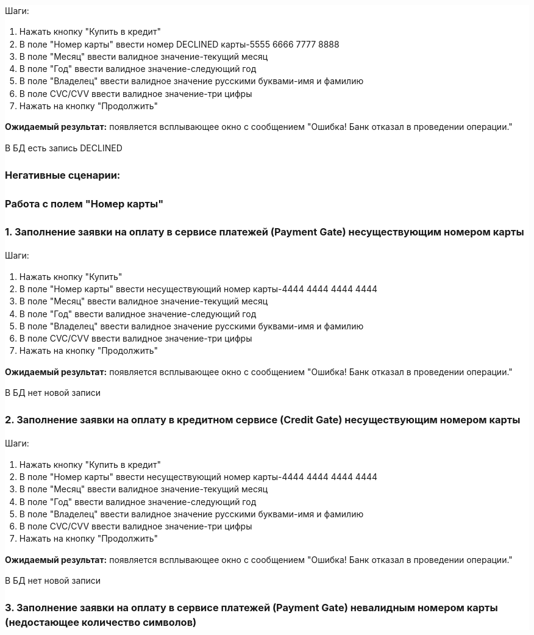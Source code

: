 Шаги:
1. Нажать кнопку "Купить в кредит"
1. В поле "Номер карты" ввести номер DECLINED карты-5555 6666 7777 8888
1. В поле "Месяц" ввести валидное значение-текущий месяц
1. В поле "Год" ввести валидное значение-следующий год
1. В поле "Владелец" ввести валидное значение русскими буквами-имя и фамилию
1. В поле CVC/CVV ввести валидное значение-три цифры
1. Нажать на кнопку "Продолжить"

**Ожидаемый результат:** появляется всплывающее окно с сообщением "Ошибка! Банк отказал в проведении операции."

В БД есть запись DECLINED

### Негативные сценарии:
### Работа с полем "Номер карты"

### 1. Заполнение заявки на оплату в сервисе платежей (Payment Gate) несуществующим номером карты

Шаги:
1. Нажать кнопку "Купить"
1. В поле "Номер карты" ввести несуществующий номер карты-4444 4444 4444 4444
1. В поле "Месяц" ввести валидное значение-текущий месяц
1. В поле "Год" ввести валидное значение-следующий год
1. В поле "Владелец" ввести валидное значение русскими буквами-имя и фамилию
1. В поле CVC/CVV ввести валидное значение-три цифры
1. Нажать на кнопку "Продолжить"

**Ожидаемый результат:** появляется всплывающее окно с сообщением "Ошибка! Банк отказал в проведении операции."

В БД нет новой записи


### 2. Заполнение заявки на оплату в кредитном сервисе (Credit Gate) несуществующим номером карты

Шаги:
1. Нажать кнопку "Купить в кредит"
1. В поле "Номер карты" ввести несуществующий номер карты-4444 4444 4444 4444
1. В поле "Месяц" ввести валидное значение-текущий месяц
1. В поле "Год" ввести валидное значение-следующий год
1. В поле "Владелец" ввести валидное значение русскими буквами-имя и фамилию
1. В поле CVC/CVV ввести валидное значение-три цифры
1. Нажать на кнопку "Продолжить"

**Ожидаемый результат:** появляется всплывающее окно с сообщением "Ошибка! Банк отказал в проведении операции."

В БД нет новой записи

### 3. Заполнение заявки на оплату в сервисе платежей (Payment Gate) невалидным номером карты (недостающее количество символов)

